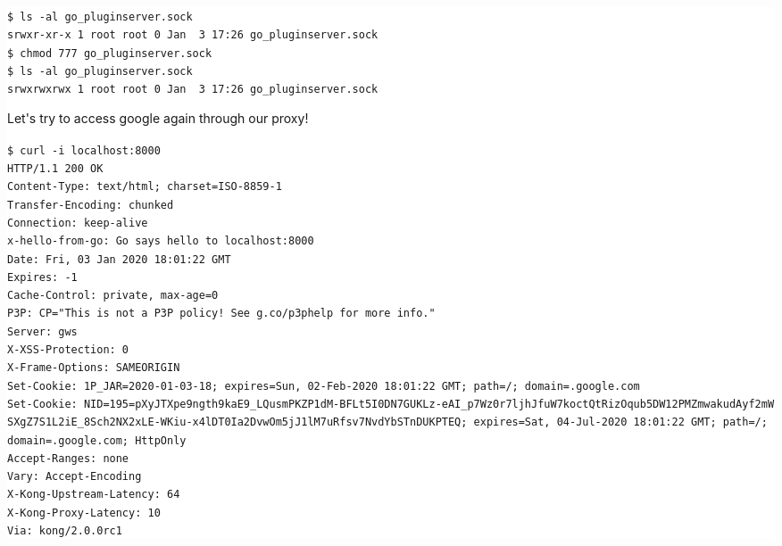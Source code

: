 ```
$ ls -al go_pluginserver.sock
srwxr-xr-x 1 root root 0 Jan  3 17:26 go_pluginserver.sock
$ chmod 777 go_pluginserver.sock
$ ls -al go_pluginserver.sock
srwxrwxrwx 1 root root 0 Jan  3 17:26 go_pluginserver.sock
```

Let's try to access google again through our proxy!

```
$ curl -i localhost:8000
HTTP/1.1 200 OK
Content-Type: text/html; charset=ISO-8859-1
Transfer-Encoding: chunked
Connection: keep-alive
x-hello-from-go: Go says hello to localhost:8000
Date: Fri, 03 Jan 2020 18:01:22 GMT
Expires: -1
Cache-Control: private, max-age=0
P3P: CP="This is not a P3P policy! See g.co/p3phelp for more info."
Server: gws
X-XSS-Protection: 0
X-Frame-Options: SAMEORIGIN
Set-Cookie: 1P_JAR=2020-01-03-18; expires=Sun, 02-Feb-2020 18:01:22 GMT; path=/; domain=.google.com
Set-Cookie: NID=195=pXyJTXpe9ngth9kaE9_LQusmPKZP1dM-BFLt5I0DN7GUKLz-eAI_p7Wz0r7ljhJfuW7koctQtRizOqub5DW12PMZmwakudAyf2mWSXgZ7S1L2iE_8Sch2NX2xLE-WKiu-x4lDT0Ia2DvwOm5jJ1lM7uRfsv7NvdYbSTnDUKPTEQ; expires=Sat, 04-Jul-2020 18:01:22 GMT; path=/; domain=.google.com; HttpOnly
Accept-Ranges: none
Vary: Accept-Encoding
X-Kong-Upstream-Latency: 64
X-Kong-Proxy-Latency: 10
Via: kong/2.0.0rc1

```
